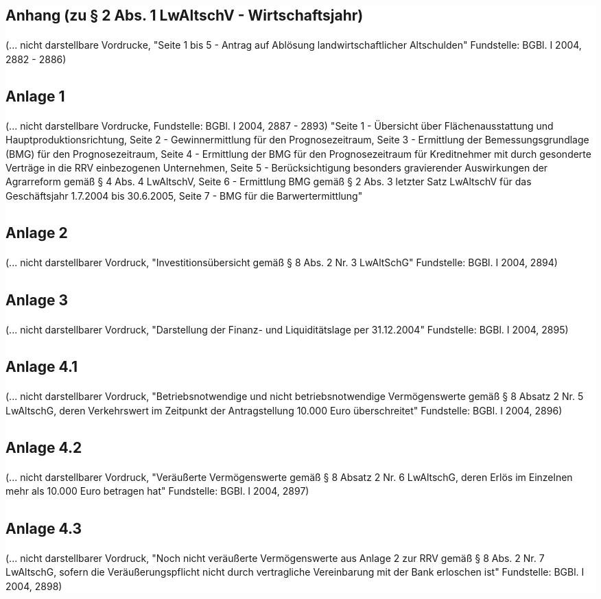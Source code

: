 
## Anhang (zu § 2 Abs. 1 LwAltschV - Wirtschaftsjahr)

(... nicht darstellbare Vordrucke,
"Seite 1 bis 5 - Antrag auf Ablösung landwirtschaftlicher Altschulden"
Fundstelle: BGBl. I 2004, 2882 - 2886)


## Anlage 1

(... nicht darstellbare Vordrucke,
Fundstelle: BGBl. I 2004, 2887 - 2893)
"Seite 1 - Übersicht über Flächenausstattung und
Hauptproduktionsrichtung,
Seite 2 - Gewinnermittlung für den Prognosezeitraum,
Seite 3 - Ermittlung der Bemessungsgrundlage (BMG) für den
Prognosezeitraum,
Seite 4 - Ermittlung der BMG für den Prognosezeitraum für Kreditnehmer
mit durch gesonderte Verträge in die RRV einbezogenen Unternehmen,
Seite 5 - Berücksichtigung besonders gravierender Auswirkungen der
Agrarreform gemäß § 4 Abs. 4 LwAltschV,
Seite 6 - Ermittlung BMG gemäß § 2 Abs. 3 letzter Satz LwAltschV für
das Geschäftsjahr 1.7.2004 bis 30.6.2005,
Seite 7 - BMG für die Barwertermittlung"


## Anlage 2

(... nicht darstellbarer Vordruck,
"Investitionsübersicht gemäß § 8 Abs. 2 Nr. 3 LwAltSchG"
Fundstelle: BGBl. I 2004, 2894)


## Anlage 3

(... nicht darstellbarer Vordruck,
"Darstellung der Finanz- und Liquiditätslage per 31.12.2004"
Fundstelle: BGBl. I 2004, 2895)


## Anlage 4.1

(... nicht darstellbarer Vordruck,
"Betriebsnotwendige und nicht betriebsnotwendige Vermögenswerte gemäß
§ 8 Absatz 2 Nr. 5 LwAltschG, deren Verkehrswert im Zeitpunkt der
Antragstellung 10.000 Euro überschreitet"
Fundstelle: BGBl. I 2004, 2896)


## Anlage 4.2

(... nicht darstellbarer Vordruck,
"Veräußerte Vermögenswerte gemäß § 8 Absatz 2 Nr. 6 LwAltschG, deren
Erlös im Einzelnen mehr als 10.000 Euro betragen hat"
Fundstelle: BGBl. I 2004, 2897)


## Anlage 4.3

(... nicht darstellbarer Vordruck,
"Noch nicht veräußerte Vermögenswerte aus Anlage 2 zur RRV gemäß § 8
Abs. 2 Nr. 7 LwAltschG, sofern die Veräußerungspflicht nicht durch
vertragliche Vereinbarung mit der Bank erloschen ist"
Fundstelle: BGBl. I 2004, 2898)

